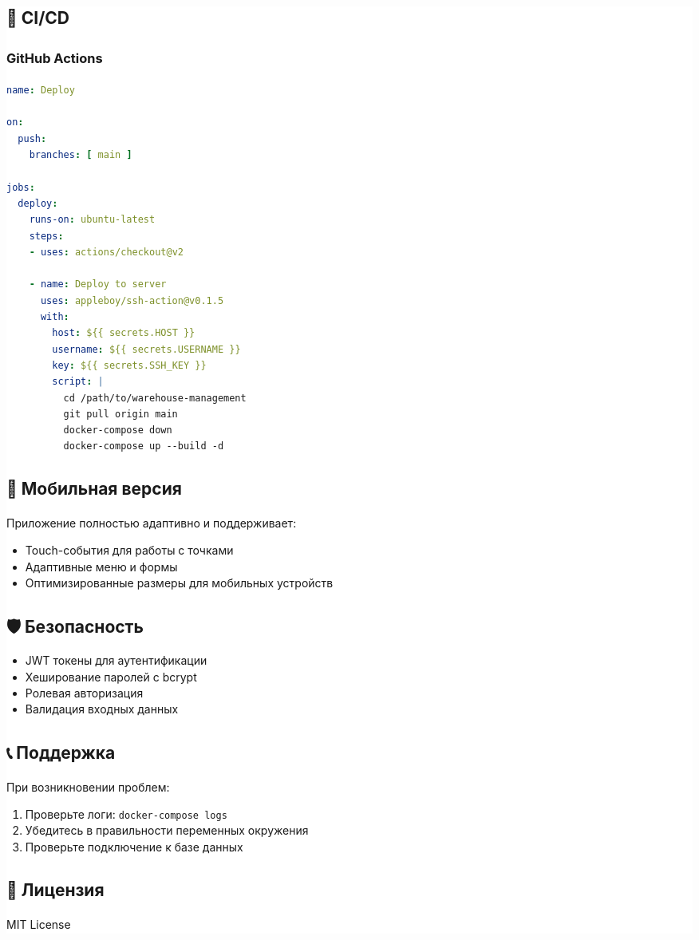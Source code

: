 ## 🔄 CI/CD

### GitHub Actions

```yaml
name: Deploy

on:
  push:
    branches: [ main ]

jobs:
  deploy:
    runs-on: ubuntu-latest
    steps:
    - uses: actions/checkout@v2
    
    - name: Deploy to server
      uses: appleboy/ssh-action@v0.1.5
      with:
        host: ${{ secrets.HOST }}
        username: ${{ secrets.USERNAME }}
        key: ${{ secrets.SSH_KEY }}
        script: |
          cd /path/to/warehouse-management
          git pull origin main
          docker-compose down
          docker-compose up --build -d
```

## 📱 Мобильная версия

Приложение полностью адаптивно и поддерживает:
- Touch-события для работы с точками
- Адаптивные меню и формы
- Оптимизированные размеры для мобильных устройств

## 🛡 Безопасность

- JWT токены для аутентификации
- Хеширование паролей с bcrypt
- Ролевая авторизация
- Валидация входных данных

## 📞 Поддержка

При возникновении проблем:
1. Проверьте логи: `docker-compose logs`
2. Убедитесь в правильности переменных окружения
3. Проверьте подключение к базе данных

## 📄 Лицензия

MIT License
